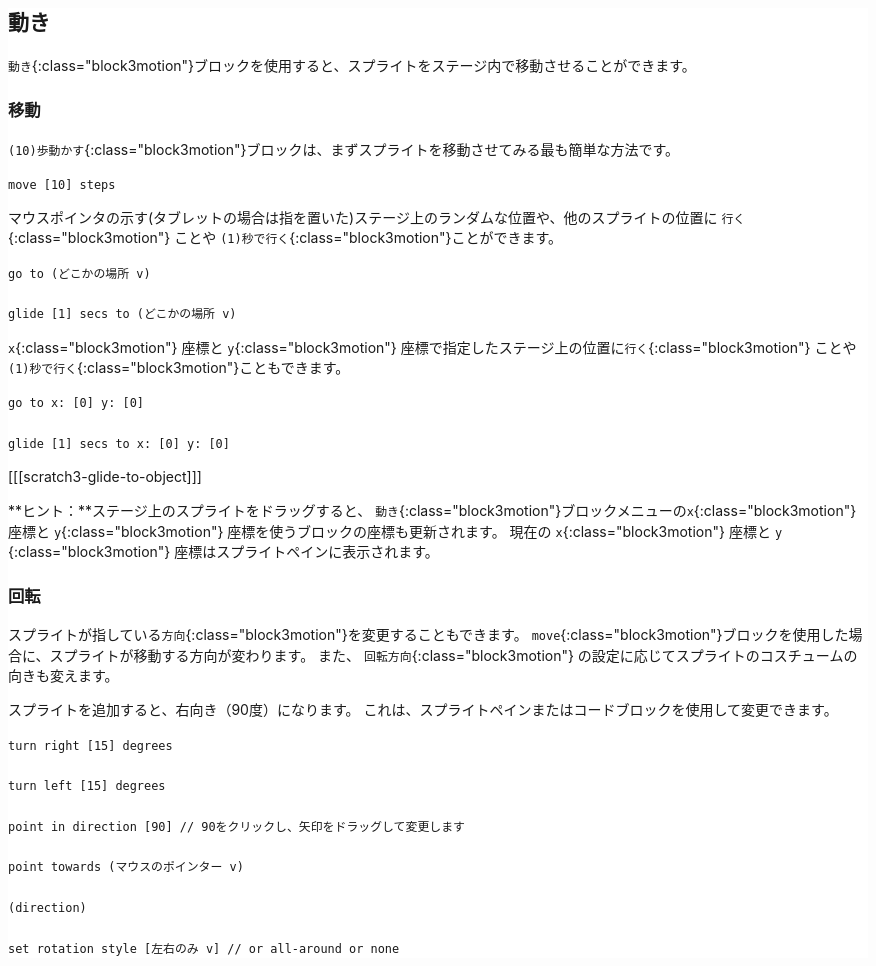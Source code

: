 ## 動き

`動き`{:class="block3motion"}ブロックを使用すると、スプライトをステージ内で移動させることができます。

### 移動

`(10)歩動かす`{:class="block3motion"}ブロックは、まずスプライトを移動させてみる最も簡単な方法です。

```blocks3
move [10] steps
```

マウスポインタの示す(タブレットの場合は指を置いた)ステージ上のランダムな位置や、他のスプライトの位置に `行く`{:class="block3motion"} ことや `(1)秒で行く`{:class="block3motion"}ことができます。

```blocks3
go to (どこかの場所 v)

glide [1] secs to (どこかの場所 v)
```

`x`{:class="block3motion"} 座標と `y`{:class="block3motion"} 座標で指定したステージ上の位置に`行く`{:class="block3motion"} ことや `(1)秒で行く`{:class="block3motion"}こともできます。

```blocks3
go to x: [0] y: [0] 

glide [1] secs to x: [0] y: [0]
```

[[[scratch3-glide-to-object]]]

**ヒント：**ステージ上のスプライトをドラッグすると、 `動き`{:class="block3motion"}ブロックメニューの`x`{:class="block3motion"} 座標と `y`{:class="block3motion"} 座標を使うブロックの座標も更新されます。 現在の `x`{:class="block3motion"} 座標と `y`{:class="block3motion"} 座標はスプライトペインに表示されます。

### 回転
スプライトが指している`方向`{:class="block3motion"}を変更することもできます。 `move`{:class="block3motion"}ブロックを使用した場合に、スプライトが移動する方向が変わります。 また、 `回転方向`{:class="block3motion"} の設定に応じてスプライトのコスチュームの向きも変えます。

スプライトを追加すると、右向き（90度）になります。 これは、スプライトペインまたはコードブロックを使用して変更できます。

```blocks3
turn right [15] degrees

turn left [15] degrees

point in direction [90] // 90をクリックし、矢印をドラッグして変更します

point towards (マウスのポインター v)

(direction)

set rotation style [左右のみ v] // or all-around or none
```
